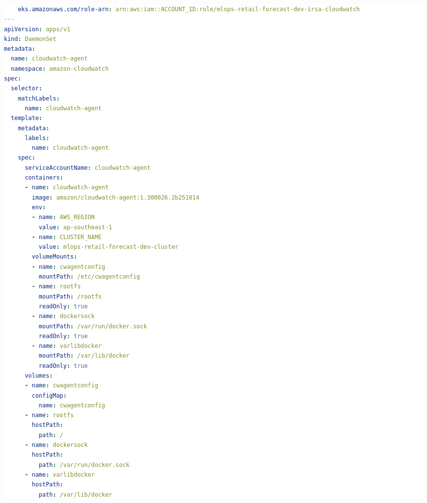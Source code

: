 ```yaml
    eks.amazonaws.com/role-arn: arn:aws:iam::ACCOUNT_ID:role/mlops-retail-forecast-dev-irsa-cloudwatch
---
apiVersion: apps/v1
kind: DaemonSet
metadata:
  name: cloudwatch-agent
  namespace: amazon-cloudwatch
spec:
  selector:
    matchLabels:
      name: cloudwatch-agent
  template:
    metadata:
      labels:
        name: cloudwatch-agent
    spec:
      serviceAccountName: cloudwatch-agent
      containers:
      - name: cloudwatch-agent
        image: amazon/cloudwatch-agent:1.300026.2b251814
        env:
        - name: AWS_REGION
          value: ap-southeast-1
        - name: CLUSTER_NAME
          value: mlops-retail-forecast-dev-cluster
        volumeMounts:
        - name: cwagentconfig
          mountPath: /etc/cwagentconfig
        - name: rootfs
          mountPath: /rootfs
          readOnly: true
        - name: dockersock
          mountPath: /var/run/docker.sock
          readOnly: true
        - name: varlibdocker
          mountPath: /var/lib/docker
          readOnly: true
      volumes:
      - name: cwagentconfig
        configMap:
          name: cwagentconfig
      - name: rootfs
        hostPath:
          path: /
      - name: dockersock
        hostPath:
          path: /var/run/docker.sock
      - name: varlibdocker
        hostPath:
          path: /var/lib/docker
```
